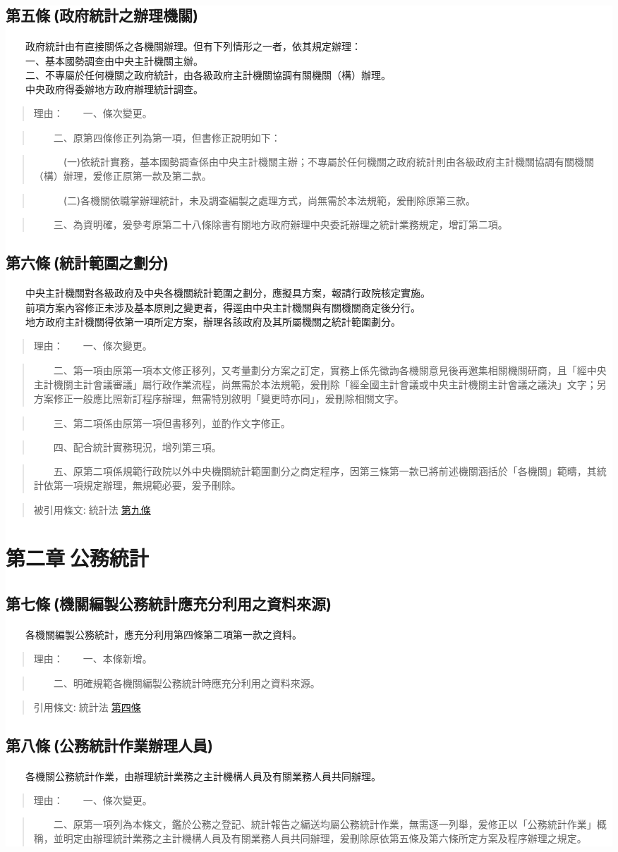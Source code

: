 

第五條 (政府統計之辦理機關)
---------------------------
　　政府統計由有直接關係之各機關辦理。但有下列情形之一者，依其規定辦理：  
　　一、基本國勢調查由中央主計機關主辦。  
　　二、不專屬於任何機關之政府統計，由各級政府主計機關協調有關機關（構）辦理。  
　　中央政府得委辦地方政府辦理統計調查。  
> 理由：　　一、條次變更。

> 　　二、原第四條修正列為第一項，但書修正說明如下：

> 　　　(一)依統計實務，基本國勢調查係由中央主計機關主辦；不專屬於任何機關之政府統計則由各級政府主計機關協調有關機關（構）辦理，爰修正原第一款及第二款。

> 　　　(二)各機關依職掌辦理統計，未及調查編製之處理方式，尚無需於本法規範，爰刪除原第三款。

> 　　三、為資明確，爰參考原第二十八條除書有關地方政府辦理中央委託辦理之統計業務規定，增訂第二項。



第六條 (統計範圍之劃分)
-----------------------
　　中央主計機關對各級政府及中央各機關統計範圍之劃分，應擬具方案，報請行政院核定實施。  
　　前項方案內容修正未涉及基本原則之變更者，得逕由中央主計機關與有關機關商定後分行。  
　　地方政府主計機關得依第一項所定方案，辦理各該政府及其所屬機關之統計範圍劃分。  
> 理由：　　一、條次變更。

> 　　二、第一項由原第一項本文修正移列，又考量劃分方案之訂定，實務上係先徵詢各機關意見後再邀集相關機關研商，且「經中央主計機關主計會議審議」屬行政作業流程，尚無需於本法規範，爰刪除「經全國主計會議或中央主計機關主計會議之議決」文字；另方案修正一般應比照新訂程序辦理，無需特別敘明「變更時亦同」，爰刪除相關文字。

> 　　三、第二項係由原第一項但書移列，並酌作文字修正。

> 　　四、配合統計實務現況，增列第三項。

> 　　五、原第二項係規範行政院以外中央機關統計範圍劃分之商定程序，因第三條第一款已將前述機關涵括於「各機關」範疇，其統計依第一項規定辦理，無規範必要，爰予刪除。

> 被引用條文: 統計法 [第九條](../../主計/全國統計/統計法.md#第九條-公務統計方案之訂定)



第二章 公務統計
===============
第七條 (機關編製公務統計應充分利用之資料來源)
---------------------------------------------
　　各機關編製公務統計，應充分利用第四條第二項第一款之資料。  
> 理由：　　一、本條新增。

> 　　二、明確規範各機關編製公務統計時應充分利用之資料來源。

> 引用條文: 統計法 [第四條](../../主計/全國統計/統計法.md#第四條-政府應辦之統計及資料來源)



第八條 (公務統計作業辦理人員)
-----------------------------
　　各機關公務統計作業，由辦理統計業務之主計機構人員及有關業務人員共同辦理。  
> 理由：　　一、條次變更。

> 　　二、原第一項列為本條文，鑑於公務之登記、統計報告之編送均屬公務統計作業，無需逐一列舉，爰修正以「公務統計作業」概稱，並明定由辦理統計業務之主計機構人員及有關業務人員共同辦理，爰刪除原依第五條及第六條所定方案及程序辦理之規定。
